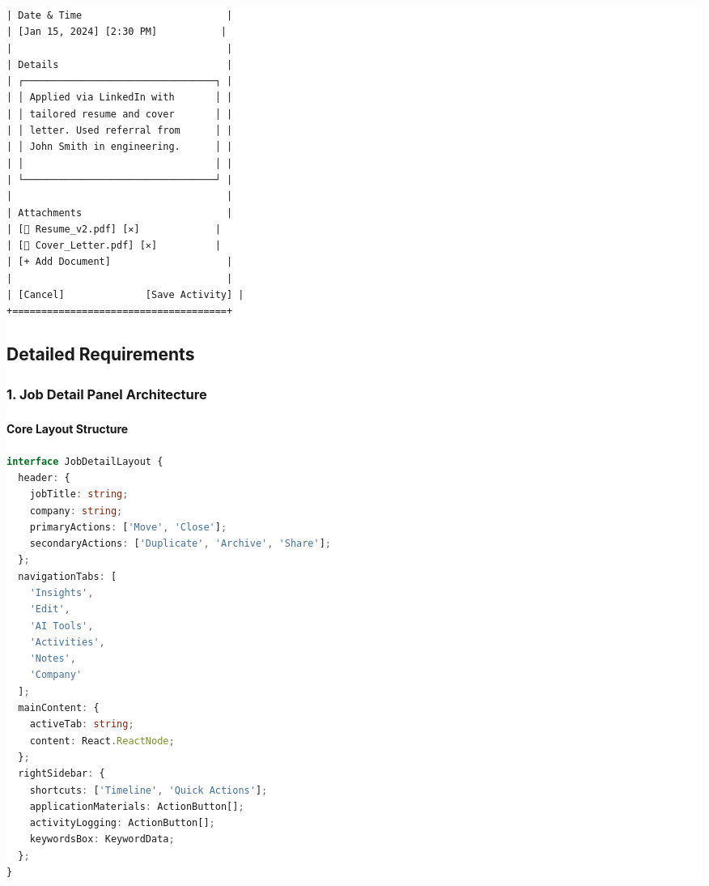 ```
| Date & Time                         |
| [Jan 15, 2024] [2:30 PM]           |
|                                     |
| Details                             |
| ┌─────────────────────────────────┐ |
| │ Applied via LinkedIn with       │ |
| │ tailored resume and cover       │ |
| │ letter. Used referral from      │ |
| │ John Smith in engineering.      │ |
| │                                 │ |
| └─────────────────────────────────┘ |
|                                     |
| Attachments                         |
| [📄 Resume_v2.pdf] [✕]             |
| [📄 Cover_Letter.pdf] [✕]          |
| [+ Add Document]                    |
|                                     |
| [Cancel]              [Save Activity] |
+=====================================+
```

## Detailed Requirements

### 1. Job Detail Panel Architecture

#### Core Layout Structure
```typescript
interface JobDetailLayout {
  header: {
    jobTitle: string;
    company: string;
    primaryActions: ['Move', 'Close'];
    secondaryActions: ['Duplicate', 'Archive', 'Share'];
  };
  navigationTabs: [
    'Insights',
    'Edit', 
    'AI Tools',
    'Activities',
    'Notes',
    'Company'
  ];
  mainContent: {
    activeTab: string;
    content: React.ReactNode;
  };
  rightSidebar: {
    shortcuts: ['Timeline', 'Quick Actions'];
    applicationMaterials: ActionButton[];
    activityLogging: ActionButton[];
    keywordsBox: KeywordData;
  };
}
```
